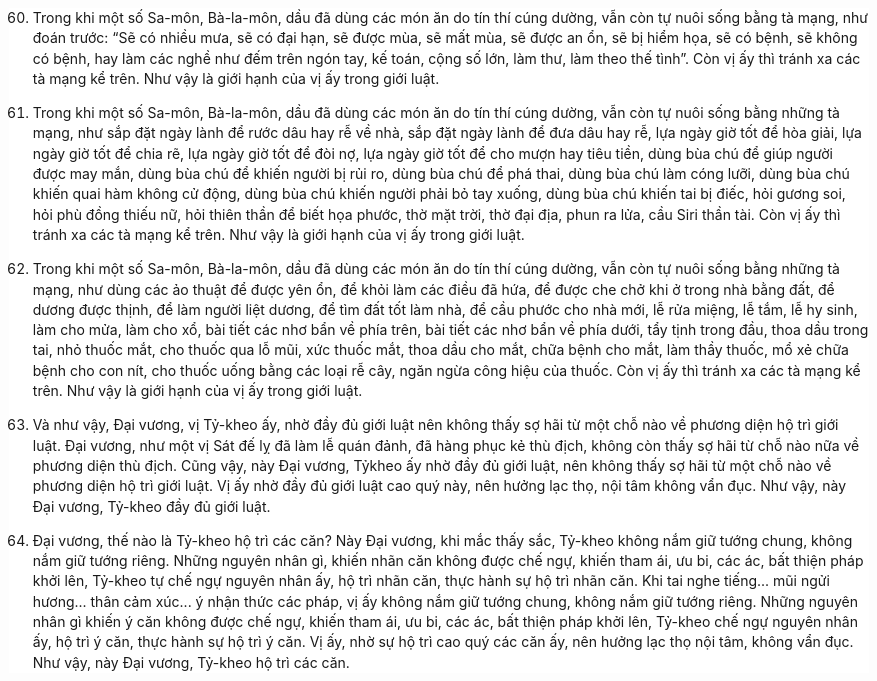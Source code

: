 60. Trong khi một số Sa-môn, Bà-la-môn, dầu đã dùng các món ăn do tín thí cúng dường, vẫn còn tự
nuôi sống bằng tà mạng, như đoán trước: “Sẽ có nhiều mưa, sẽ có đại hạn, sẽ được mùa, sẽ mất mùa, sẽ
được an ổn, sẽ bị hiểm họa, sẽ có bệnh, sẽ không có bệnh, hay làm các nghề như đếm trên ngón tay, kế
toán, cộng số lớn, làm thư, làm theo thế tình”. Còn vị ấy thì tránh xa các tà mạng kể trên. Như vậy là
giới hạnh của vị ấy trong giới luật.

61. Trong khi một số Sa-môn, Bà-la-môn, dầu đã dùng các món ăn do tín thí cúng dường, vẫn còn tự
nuôi sống bằng những tà mạng, như sắp đặt ngày lành để rước dâu hay rễ về nhà, sắp đặt ngày lành để
đưa dâu hay rễ, lựa ngày giờ tốt để hòa giải, lựa ngày giờ tốt để chia rẽ, lựa ngày giờ tốt để đòi nợ, lựa
ngày giờ tốt để cho mượn hay tiêu tiền, dùng bùa chú để giúp người được may mắn, dùng bùa chú để
khiến người bị rủi ro, dùng bùa chú để phá thai, dùng bùa chú làm cóng lưỡi, dùng bùa chú khiến quai
hàm không cử động, dùng bùa chú khiến người phải bỏ tay xuống, dùng bùa chú khiến tai bị điếc, hỏi
gương soi, hỏi phù đồng thiếu nữ, hỏi thiên thần để biết họa phước, thờ mặt trời, thờ đại địa, phun ra lửa,
cầu Siri thần tài. Còn vị ấy thì tránh xa các tà mạng kể trên. Như vậy là giới hạnh của vị ấy trong giới
luật.

62. Trong khi một số Sa-môn, Bà-la-môn, dầu đã dùng các món ăn do tín thí cúng dường, vẫn còn tự
nuôi sống bằng những tà mạng, như dùng các ảo thuật để được yên ổn, để khỏi làm các điều đã hứa, để
được che chở khi ở trong nhà bằng đất, để dương được thịnh, để làm người liệt dương, để tìm đất tốt làm
nhà, để cầu phước cho nhà mới, lễ rửa miệng, lễ tắm, lễ hy sinh, làm cho mửa, làm cho xổ, bài tiết các
nhơ bẩn về phía trên, bài tiết các nhơ bẩn về phía dưới, tẩy tịnh trong đầu, thoa dầu trong tai, nhỏ thuốc
mắt, cho thuốc qua lỗ mũi, xức thuốc mắt, thoa dầu cho mắt, chữa bệnh cho mắt, làm thầy thuốc, mổ xẻ
chữa bệnh cho con nít, cho thuốc uống bằng các loại rễ cây, ngăn ngừa công hiệu của thuốc. Còn vị ấy
thì tránh xa các tà mạng kể trên. Như vậy là giới hạnh của vị ấy trong giới luật.

63. Và như vậy, Ðại vương, vị Tỷ-kheo ấy, nhờ đầy đủ giới luật nên không thấy sợ hãi từ một chỗ nào
về phương diện hộ trì giới luật. Ðại vương, như một vị Sát đế lỵ đã làm lễ quán đảnh, đã hàng phục kẻ
thù địch, không còn thấy sợ hãi từ chỗ nào nữa về phương diện thù địch. Cũng vậy, này Ðại vương, Tỷkheo ấy nhờ đầy đủ giới luật, nên không thấy sợ hãi từ một chỗ nào về phương diện hộ trì giới luật. Vị
ấy nhờ đầy đủ giới luật cao quý này, nên hưởng lạc thọ, nội tâm không vẩn đục. Như vậy, này Ðại
vương, Tỷ-kheo đầy đủ giới luật.

64. Ðại vương, thế nào là Tỷ-kheo hộ trì các căn? Này Ðại vương, khi mắc thấy sắc, Tỷ-kheo không
nắm giữ tướng chung, không nắm giữ tướng riêng. Những nguyên nhân gì, khiến nhãn căn không được
chế ngự, khiến tham ái, ưu bi, các ác, bất thiện pháp khởi lên, Tỷ-kheo tự chế ngự nguyên nhân ấy, hộ trì
nhãn căn, thực hành sự hộ trì nhãn căn. Khi tai nghe tiếng... mũi ngửi hương... thân cảm xúc... ý nhận
thức các pháp, vị ấy không nắm giữ tướng chung, không nắm giữ tướng riêng. Những nguyên nhân gì
khiến ý căn không được chế ngự, khiến tham ái, ưu bi, các ác, bất thiện pháp khởi lên, Tỷ-kheo chế ngự
nguyên nhân ấy, hộ trì ý căn, thực hành sự hộ trì ý căn. Vị ấy, nhờ sự hộ trì cao quý các căn ấy, nên
hưởng lạc thọ nội tâm, không vẩn đục. Như vậy, này Ðại vương, Tỷ-kheo hộ trì các căn.
